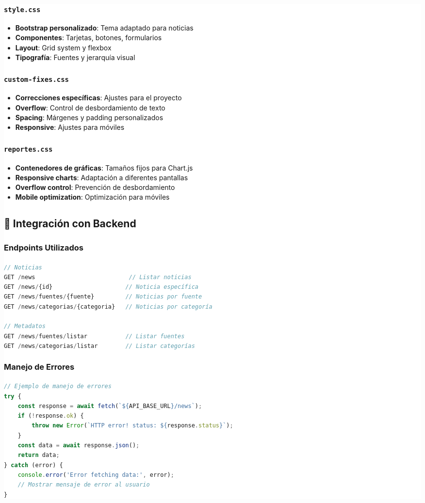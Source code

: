 ### `style.css`
- **Bootstrap personalizado**: Tema adaptado para noticias
- **Componentes**: Tarjetas, botones, formularios
- **Layout**: Grid system y flexbox
- **Tipografía**: Fuentes y jerarquía visual

### `custom-fixes.css`
- **Correcciones específicas**: Ajustes para el proyecto
- **Overflow**: Control de desbordamiento de texto
- **Spacing**: Márgenes y padding personalizados
- **Responsive**: Ajustes para móviles

### `reportes.css`
- **Contenedores de gráficas**: Tamaños fijos para Chart.js
- **Responsive charts**: Adaptación a diferentes pantallas
- **Overflow control**: Prevención de desbordamiento
- **Mobile optimization**: Optimización para móviles

## 🔌 Integración con Backend

### Endpoints Utilizados

```javascript
// Noticias
GET /news                           // Listar noticias
GET /news/{id}                     // Noticia específica
GET /news/fuentes/{fuente}         // Noticias por fuente
GET /news/categorias/{categoria}   // Noticias por categoría

// Metadatos
GET /news/fuentes/listar           // Listar fuentes
GET /news/categorias/listar        // Listar categorías
```

### Manejo de Errores

```javascript
// Ejemplo de manejo de errores
try {
    const response = await fetch(`${API_BASE_URL}/news`);
    if (!response.ok) {
        throw new Error(`HTTP error! status: ${response.status}`);
    }
    const data = await response.json();
    return data;
} catch (error) {
    console.error('Error fetching data:', error);
    // Mostrar mensaje de error al usuario
}
```
